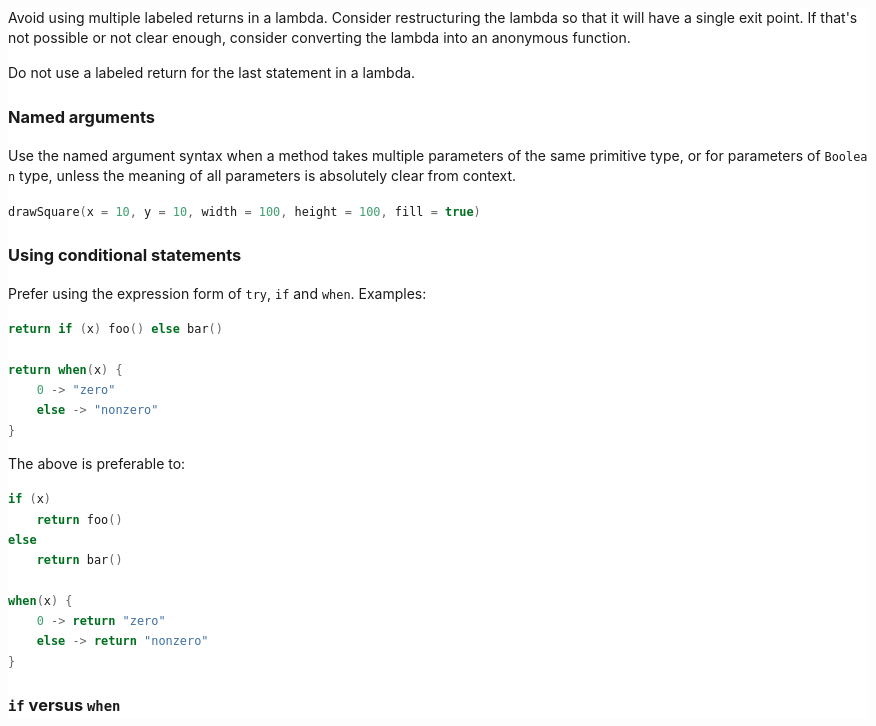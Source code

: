 Avoid using multiple labeled returns in a lambda. Consider restructuring the lambda so that it will have a single exit point.
If that's not possible or not clear enough, consider converting the lambda into an anonymous function.

Do not use a labeled return for the last statement in a lambda.

### Named arguments

Use the named argument syntax when a method takes multiple parameters of the same primitive type, or for parameters of `Boolean` type,
unless the meaning of all parameters is absolutely clear from context.

<div class="sample" markdown="1" theme="idea" data-highlight-only>

```kotlin
drawSquare(x = 10, y = 10, width = 100, height = 100, fill = true)
```

</div>

### Using conditional statements

Prefer using the expression form of `try`, `if` and `when`. Examples:

<div class="sample" markdown="1" theme="idea" data-highlight-only>

```kotlin
return if (x) foo() else bar()

return when(x) {
    0 -> "zero"
    else -> "nonzero"
}
```

</div>

The above is preferable to:

<div class="sample" markdown="1" theme="idea" data-highlight-only auto-indent="false">

```kotlin
if (x)
    return foo()
else
    return bar()
    
when(x) {
    0 -> return "zero"
    else -> return "nonzero"
}    
```

</div>

### `if` versus `when`
